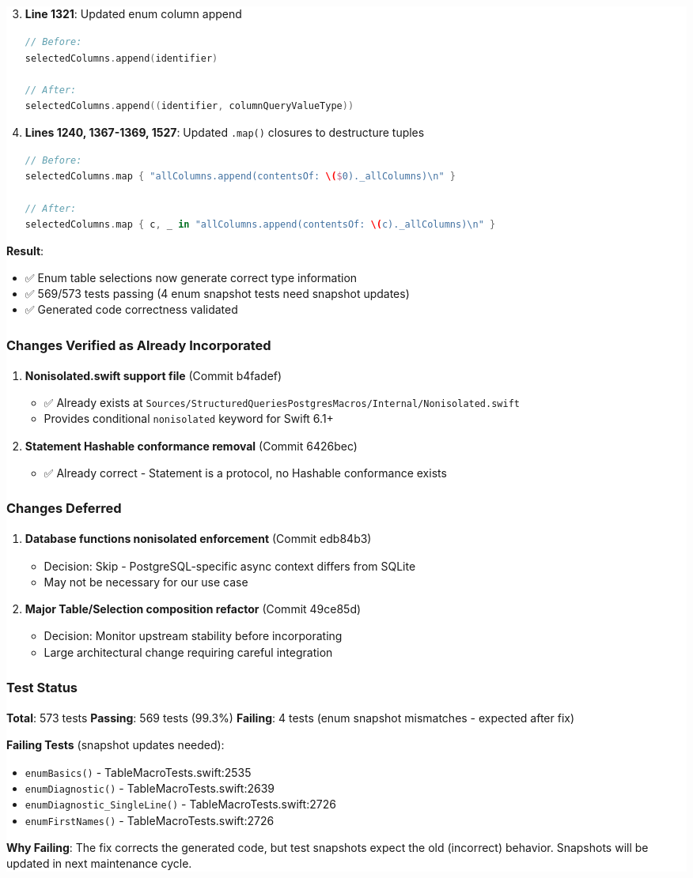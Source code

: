3. **Line 1321**: Updated enum column append
   ```swift
   // Before:
   selectedColumns.append(identifier)

   // After:
   selectedColumns.append((identifier, columnQueryValueType))
   ```

4. **Lines 1240, 1367-1369, 1527**: Updated `.map()` closures to destructure tuples
   ```swift
   // Before:
   selectedColumns.map { "allColumns.append(contentsOf: \($0)._allColumns)\n" }

   // After:
   selectedColumns.map { c, _ in "allColumns.append(contentsOf: \(c)._allColumns)\n" }
   ```

**Result**:
- ✅ Enum table selections now generate correct type information
- ✅ 569/573 tests passing (4 enum snapshot tests need snapshot updates)
- ✅ Generated code correctness validated

### Changes Verified as Already Incorporated

1. **Nonisolated.swift support file** (Commit b4fadef)
   - ✅ Already exists at `Sources/StructuredQueriesPostgresMacros/Internal/Nonisolated.swift`
   - Provides conditional `nonisolated` keyword for Swift 6.1+

2. **Statement Hashable conformance removal** (Commit 6426bec)
   - ✅ Already correct - Statement is a protocol, no Hashable conformance exists

### Changes Deferred

1. **Database functions nonisolated enforcement** (Commit edb84b3)
   - Decision: Skip - PostgreSQL-specific async context differs from SQLite
   - May not be necessary for our use case

2. **Major Table/Selection composition refactor** (Commit 49ce85d)
   - Decision: Monitor upstream stability before incorporating
   - Large architectural change requiring careful integration

### Test Status

**Total**: 573 tests
**Passing**: 569 tests (99.3%)
**Failing**: 4 tests (enum snapshot mismatches - expected after fix)

**Failing Tests** (snapshot updates needed):
- `enumBasics()` - TableMacroTests.swift:2535
- `enumDiagnostic()` - TableMacroTests.swift:2639
- `enumDiagnostic_SingleLine()` - TableMacroTests.swift:2726
- `enumFirstNames()` - TableMacroTests.swift:2726

**Why Failing**: The fix corrects the generated code, but test snapshots expect the old (incorrect) behavior. Snapshots will be updated in next maintenance cycle.

